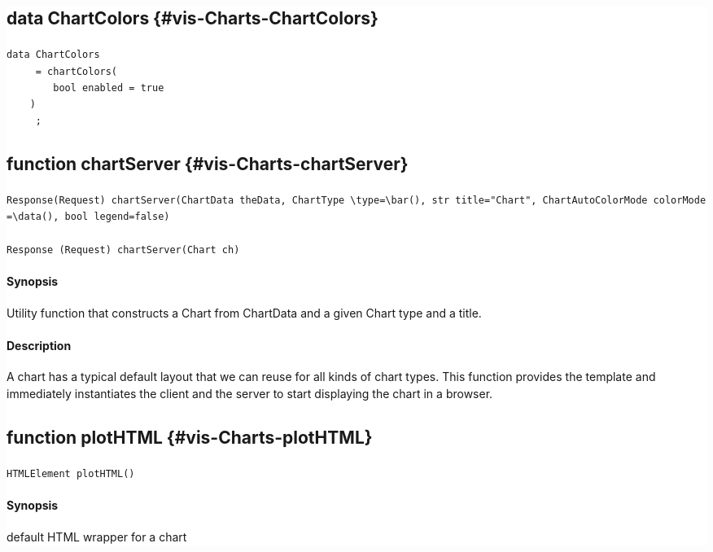## data ChartColors {#vis-Charts-ChartColors}

```rascal
data ChartColors  
     = chartColors(
        bool enabled = true
    )
     ;
```

## function chartServer {#vis-Charts-chartServer}

```rascal
Response(Request) chartServer(ChartData theData, ChartType \type=\bar(), str title="Chart", ChartAutoColorMode colorMode=\data(), bool legend=false)

Response (Request) chartServer(Chart ch)

```

#### Synopsis

Utility function that constructs a Chart from ChartData and a given Chart type and a title.

#### Description


A chart has a typical default layout that we can reuse for all kinds of chart types. This function
provides the template and immediately instantiates the client and the server to start displaying the chart
in a browser.

## function plotHTML {#vis-Charts-plotHTML}

```rascal
HTMLElement plotHTML()

```

#### Synopsis

default HTML wrapper for a chart

